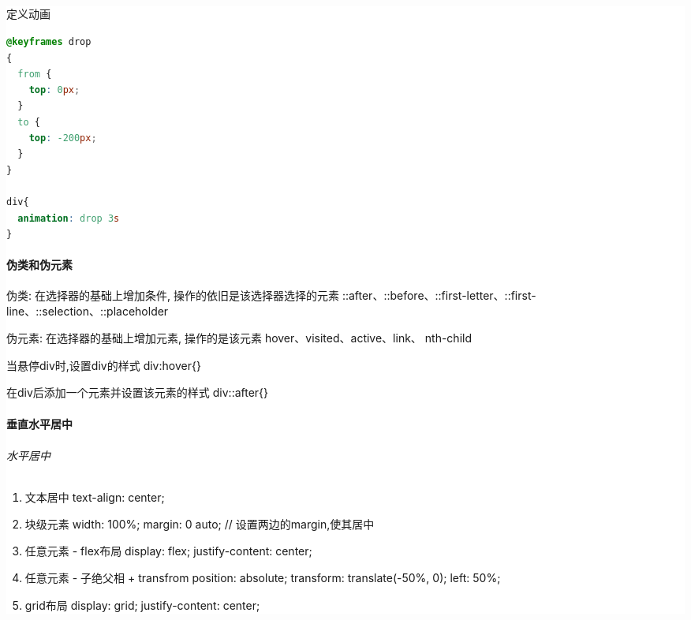 
定义动画 
```css
@keyframes drop
{
  from {
    top: 0px;
  }
  to {
    top: -200px;
  }
}

div{
  animation: drop 3s 
}

```

#### 伪类和伪元素
伪类: 在选择器的基础上增加条件, 操作的依旧是该选择器选择的元素
::after、::before、::first-letter、::first-line、::selection、::placeholder

伪元素: 在选择器的基础上增加元素, 操作的是该元素
hover、visited、active、link、 nth-child

当悬停div时,设置div的样式
div:hover{} 

在div后添加一个元素并设置该元素的样式
div::after{}


#### 垂直水平居中

###### 水平居中
1. 文本居中
text-align: center;

2. 块级元素
width: 100%;
margin: 0 auto; // 设置两边的margin,使其居中

3. 任意元素 - flex布局
display: flex; 
justify-content: center;

4. 任意元素 - 子绝父相 + transfrom
position: absolute;
transform: translate(-50%, 0);
left: 50%;

5. grid布局
display: grid;
justify-content: center;
